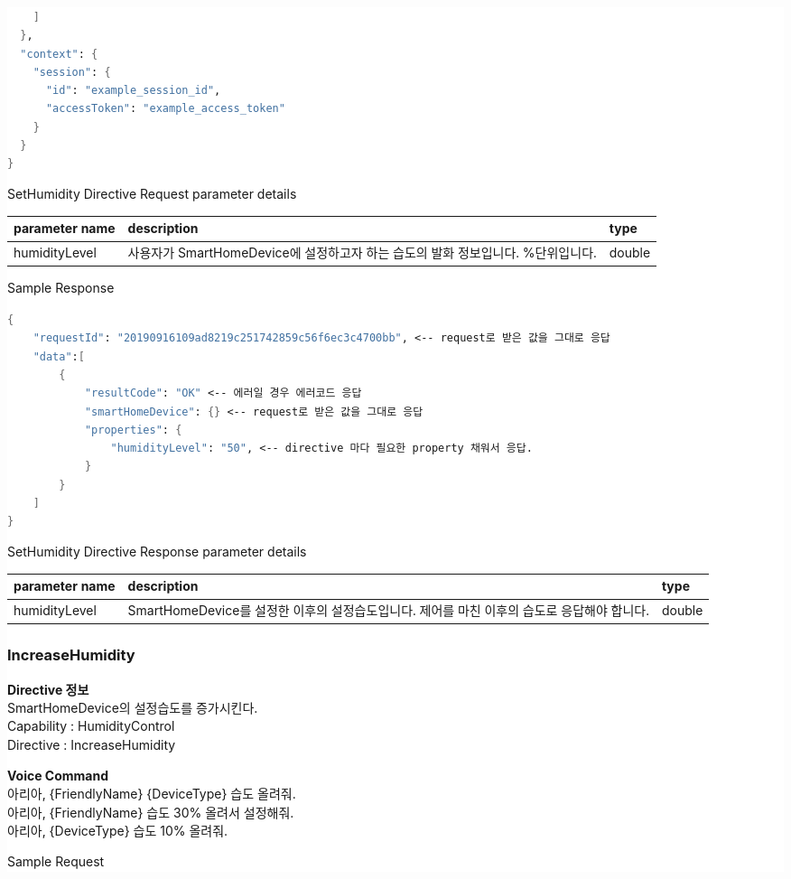 ```scheme
    ]
  },
  "context": {
    "session": {
      "id": "example_session_id",
      "accessToken": "example_access_token"
    }
  }
}
```

SetHumidity Directive Request parameter details

| parameter name | description | type |
| :--- | :--- | :--- |
| humidityLevel | 사용자가 SmartHomeDevice에 설정하고자 하는 습도의 발화 정보입니다. %단위입니다. | double |

Sample Response

```scheme
{
    "requestId": "20190916109ad8219c251742859c56f6ec3c4700bb", <-- request로 받은 값을 그대로 응답
    "data":[
        {
            "resultCode": "OK" <-- 에러일 경우 에러코드 응답
            "smartHomeDevice": {} <-- request로 받은 값을 그대로 응답
            "properties": {
                "humidityLevel": "50", <-- directive 마다 필요한 property 채워서 응답.
            }
        }
    ]
}
```

SetHumidity Directive Response parameter details

| parameter name | description | type |
| :--- | :--- | :--- |
| humidityLevel | SmartHomeDevice를 설정한 이후의 설정습도입니다. 제어를 마친 이후의 습도로 응답해야 합니다. | double |

### IncreaseHumidity

**Directive 정보**  
SmartHomeDevice의 설정습도를 증가시킨다.   
Capability : HumidityControl   
Directive : IncreaseHumidity

**Voice Command**  
아리아, {FriendlyName} {DeviceType} 습도 올려줘.  
아리아, {FriendlyName} 습도 30% 올려서 설정해줘.  
아리아, {DeviceType} 습도 10% 올려줘.

Sample Request
